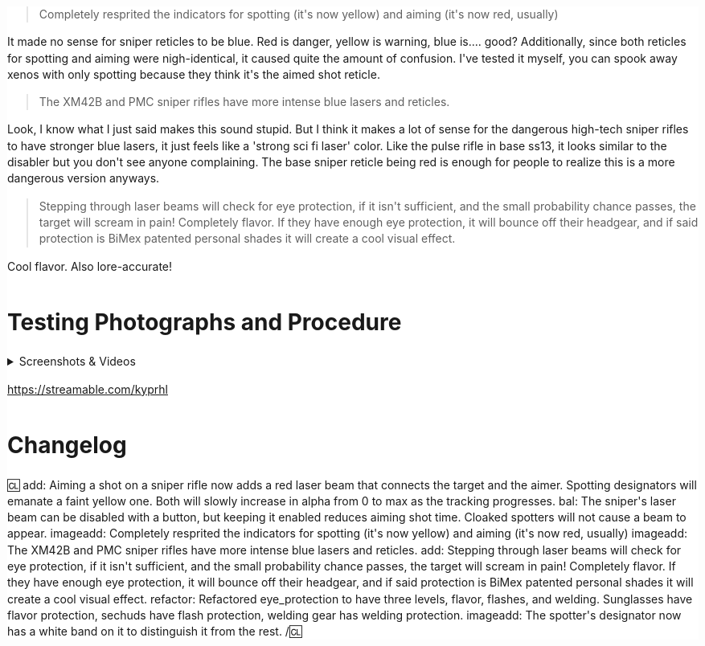 > Completely resprited the indicators for spotting (it's now yellow) and
aiming (it's now red, usually)

It made no sense for sniper reticles to be blue. Red is danger, yellow
is warning, blue is.... good? Additionally, since both reticles for
spotting and aiming were nigh-identical, it caused quite the amount of
confusion. I've tested it myself, you can spook away xenos with only
spotting because they think it's the aimed shot reticle.

> The XM42B and PMC sniper rifles have more intense blue lasers and
reticles.

Look, I know what I just said makes this sound stupid. But I think it
makes a lot of sense for the dangerous high-tech sniper rifles to have
stronger blue lasers, it just feels like a 'strong sci fi laser' color.
Like the pulse rifle in base ss13, it looks similar to the disabler but
you don't see anyone complaining. The base sniper reticle being red is
enough for people to realize this is a more dangerous version anyways.

> Stepping through laser beams will check for eye protection, if it
isn't sufficient, and the small probability chance passes, the target
will scream in pain! Completely flavor. If they have enough eye
protection, it will bounce off their headgear, and if said protection is
BiMex patented personal shades it will create a cool visual effect.

Cool flavor. Also lore-accurate!

# Testing Photographs and Procedure

<details>
<summary>Screenshots & Videos</summary>


Put screenshots and videos here with an empty line between the
screenshots and the `<details>` tags.

</details>

https://streamable.com/kyprhl

# Changelog




:cl:
add: Aiming a shot on a sniper rifle now adds a red laser beam that
connects the target and the aimer. Spotting designators will emanate a
faint yellow one. Both will slowly increase in alpha from 0 to max as
the tracking progresses.
bal: The sniper's laser beam can be disabled with a button, but keeping
it enabled reduces aiming shot time. Cloaked spotters will not cause a
beam to appear.
imageadd: Completely resprited the indicators for spotting (it's now
yellow) and aiming (it's now red, usually)
imageadd: The XM42B and PMC sniper rifles have more intense blue lasers
and reticles.
add: Stepping through laser beams will check for eye protection, if it
isn't sufficient, and the small probability chance passes, the target
will scream in pain! Completely flavor. If they have enough eye
protection, it will bounce off their headgear, and if said protection is
BiMex patented personal shades it will create a cool visual effect.
refactor: Refactored eye_protection to have three levels, flavor,
flashes, and welding. Sunglasses have flavor protection, sechuds have
flash protection, welding gear has welding protection.
imageadd: The spotter's designator now has a white band on it to
distinguish it from the rest.
/:cl: